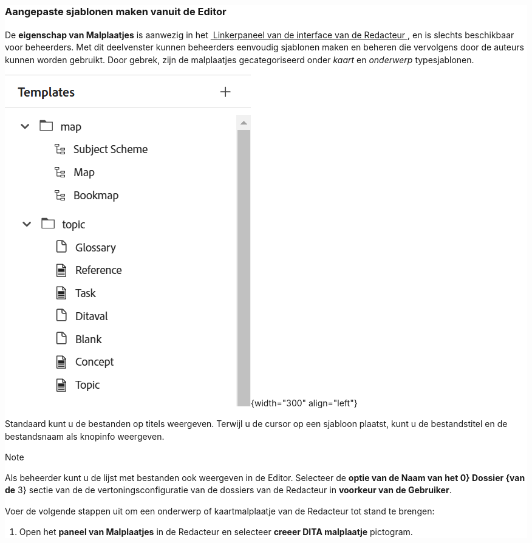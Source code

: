 
### Aangepaste sjablonen maken vanuit de Editor

De **eigenschap van Malplaatjes** is aanwezig in het [&#x200B; Linkerpaneel van de interface van de Redacteur &#x200B;](./web-editor-left-panel.md), en is slechts beschikbaar voor beheerders. Met dit deelvenster kunnen beheerders eenvoudig sjablonen maken en beheren die vervolgens door de auteurs kunnen worden gebruikt. Door gebrek, zijn de malplaatjes gecategoriseerd onder *kaart* en *onderwerp* typesjablonen.

![](images/templates-panel_cs.png){width="300" align="left"}

Standaard kunt u de bestanden op titels weergeven. Terwijl u de cursor op een sjabloon plaatst, kunt u de bestandstitel en de bestandsnaam als knopinfo weergeven.

>[!NOTE]
>
> Als beheerder kunt u de lijst met bestanden ook weergeven in de Editor. Selecteer de **optie van de Naam van het 0&rbrace; Dossier {van de** 3} sectie van de de vertoningsconfiguratie van de dossiers van de Redacteur in **voorkeur van de Gebruiker**.**&#x200B;**

Voer de volgende stappen uit om een onderwerp of kaartmalplaatje van de Redacteur tot stand te brengen:

1. Open het **paneel van Malplaatjes** in de Redacteur en selecteer **creeer DITA malplaatje** pictogram.
